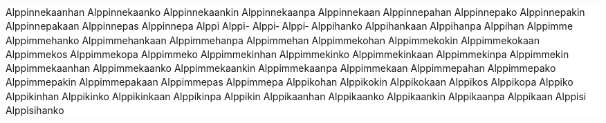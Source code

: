 Alppinnekaanhan
Alppinnekaanko
Alppinnekaankin
Alppinnekaanpa
Alppinnekaan
Alppinnepahan
Alppinnepako
Alppinnepakin
Alppinnepakaan
Alppinnepas
Alppinnepa
Alppi
Alppi-
Alppi‐
Alppi‑
Alppihanko
Alppihankaan
Alppihanpa
Alppihan
Alppimme
Alppimmehanko
Alppimmehankaan
Alppimmehanpa
Alppimmehan
Alppimmekohan
Alppimmekokin
Alppimmekokaan
Alppimmekos
Alppimmekopa
Alppimmeko
Alppimmekinhan
Alppimmekinko
Alppimmekinkaan
Alppimmekinpa
Alppimmekin
Alppimmekaanhan
Alppimmekaanko
Alppimmekaankin
Alppimmekaanpa
Alppimmekaan
Alppimmepahan
Alppimmepako
Alppimmepakin
Alppimmepakaan
Alppimmepas
Alppimmepa
Alppikohan
Alppikokin
Alppikokaan
Alppikos
Alppikopa
Alppiko
Alppikinhan
Alppikinko
Alppikinkaan
Alppikinpa
Alppikin
Alppikaanhan
Alppikaanko
Alppikaankin
Alppikaanpa
Alppikaan
Alppisi
Alppisihanko